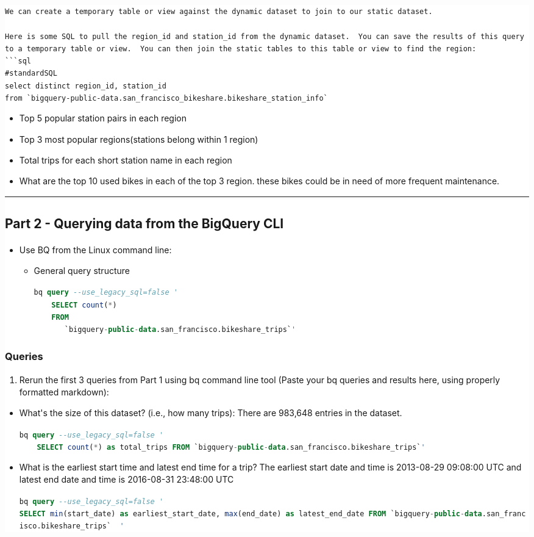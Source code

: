 ```
We can create a temporary table or view against the dynamic dataset to join to our static dataset.

Here is some SQL to pull the region_id and station_id from the dynamic dataset.  You can save the results of this query to a temporary table or view.  You can then join the static tables to this table or view to find the region:
```sql
#standardSQL
select distinct region_id, station_id
from `bigquery-public-data.san_francisco_bikeshare.bikeshare_station_info`
```

- Top 5 popular station pairs in each region

- Top 3 most popular regions(stations belong within 1 region)

- Total trips for each short station name in each region

- What are the top 10 used bikes in each of the top 3 region. these bikes could be in need of more frequent maintenance.

---

## Part 2 - Querying data from the BigQuery CLI 

- Use BQ from the Linux command line:

  * General query structure

    ```sql
    bq query --use_legacy_sql=false '
        SELECT count(*)
        FROM
           `bigquery-public-data.san_francisco.bikeshare_trips`'
    ```

### Queries

1. Rerun the first 3 queries from Part 1 using bq command line tool (Paste your bq
   queries and results here, using properly formatted markdown):

  * What's the size of this dataset? (i.e., how many trips): There are 983,648 entries in the dataset. 
  
    ```sql
    bq query --use_legacy_sql=false '
        SELECT count(*) as total_trips FROM `bigquery-public-data.san_francisco.bikeshare_trips`'
    ```

  * What is the earliest start time and latest end time for a trip? The earliest start date and time is 2013-08-29 09:08:00 UTC and latest end date and time is 2016-08-31 23:48:00 UTC
  
    ```sql
    bq query --use_legacy_sql=false '
    SELECT min(start_date) as earliest_start_date, max(end_date) as latest_end_date FROM `bigquery-public-data.san_francisco.bikeshare_trips`  '
    ```
